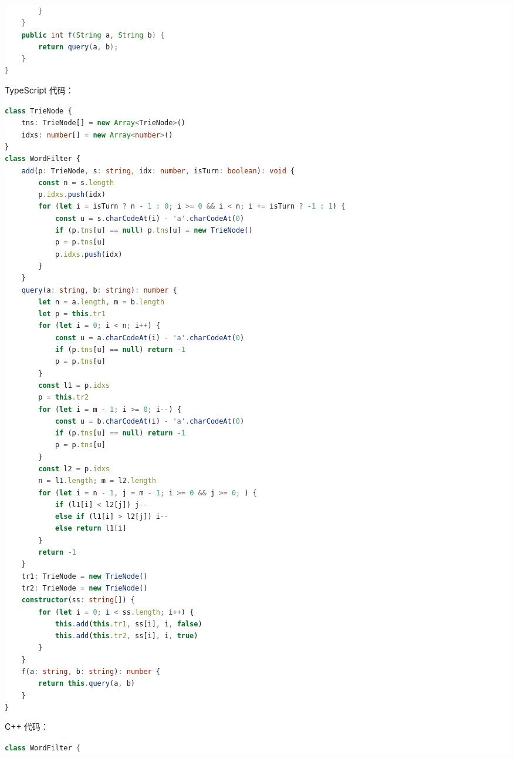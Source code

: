 ```java
        }
    }
    public int f(String a, String b) {
        return query(a, b);
    }
}
```
TypeScript 代码：
```TypeScript
class TrieNode {
    tns: TrieNode[] = new Array<TrieNode>()
    idxs: number[] = new Array<number>()
}
class WordFilter {
    add(p: TrieNode, s: string, idx: number, isTurn: boolean): void {
        const n = s.length
        p.idxs.push(idx)
        for (let i = isTurn ? n - 1 : 0; i >= 0 && i < n; i += isTurn ? -1 : 1) {
            const u = s.charCodeAt(i) - 'a'.charCodeAt(0)
            if (p.tns[u] == null) p.tns[u] = new TrieNode()
            p = p.tns[u]
            p.idxs.push(idx)
        }
    }
    query(a: string, b: string): number {
        let n = a.length, m = b.length
        let p = this.tr1
        for (let i = 0; i < n; i++) {
            const u = a.charCodeAt(i) - 'a'.charCodeAt(0)
            if (p.tns[u] == null) return -1
            p = p.tns[u]
        }
        const l1 = p.idxs
        p = this.tr2
        for (let i = m - 1; i >= 0; i--) {
            const u = b.charCodeAt(i) - 'a'.charCodeAt(0)
            if (p.tns[u] == null) return -1
            p = p.tns[u]
        }
        const l2 = p.idxs
        n = l1.length; m = l2.length
        for (let i = n - 1, j = m - 1; i >= 0 && j >= 0; ) {
            if (l1[i] < l2[j]) j--
            else if (l1[i] > l2[j]) i--
            else return l1[i]
        }
        return -1
    }
    tr1: TrieNode = new TrieNode()
    tr2: TrieNode = new TrieNode()
    constructor(ss: string[]) {
        for (let i = 0; i < ss.length; i++) {
            this.add(this.tr1, ss[i], i, false)
            this.add(this.tr2, ss[i], i, true)
        }
    }
    f(a: string, b: string): number {
        return this.query(a, b)
    }
}
```
C++ 代码：
```C++
class WordFilter {
```